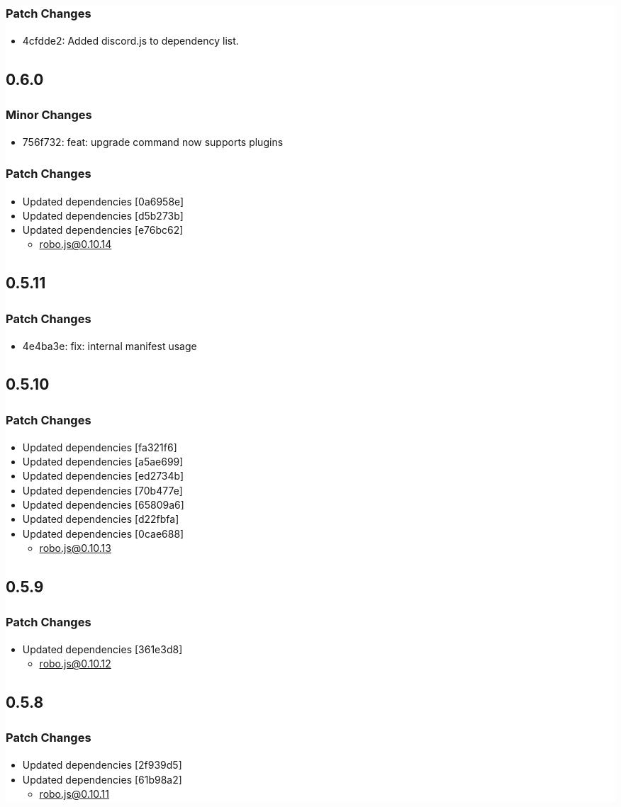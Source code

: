 ### Patch Changes

- 4cfdde2: Added discord.js to dependency list.

## 0.6.0

### Minor Changes

- 756f732: feat: upgrade command now supports plugins

### Patch Changes

- Updated dependencies [0a6958e]
- Updated dependencies [d5b273b]
- Updated dependencies [e76bc62]
  - robo.js@0.10.14

## 0.5.11

### Patch Changes

- 4e4ba3e: fix: internal manifest usage

## 0.5.10

### Patch Changes

- Updated dependencies [fa321f6]
- Updated dependencies [a5ae699]
- Updated dependencies [ed2734b]
- Updated dependencies [70b477e]
- Updated dependencies [65809a6]
- Updated dependencies [d22fbfa]
- Updated dependencies [0cae688]
  - robo.js@0.10.13

## 0.5.9

### Patch Changes

- Updated dependencies [361e3d8]
  - robo.js@0.10.12

## 0.5.8

### Patch Changes

- Updated dependencies [2f939d5]
- Updated dependencies [61b98a2]
  - robo.js@0.10.11
